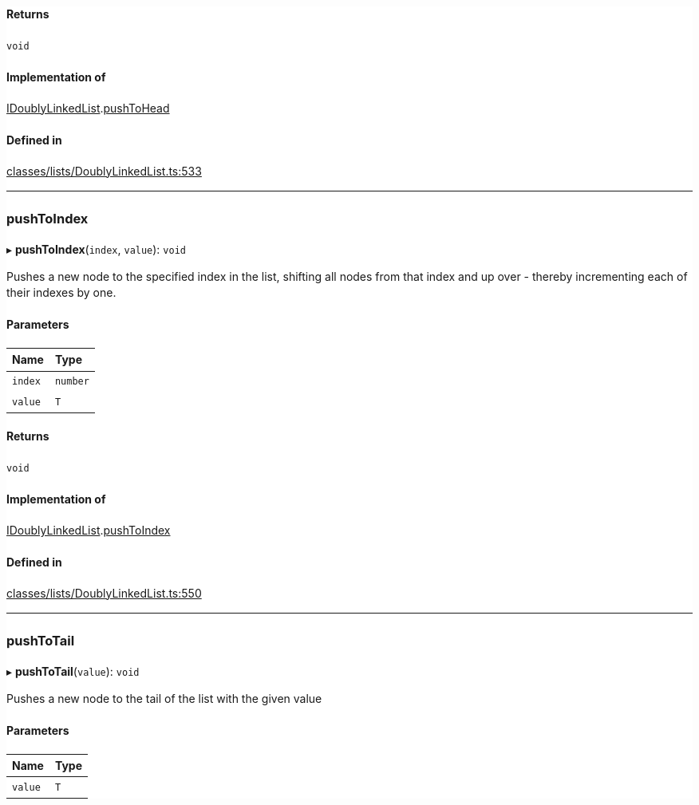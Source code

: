 #### Returns

`void`

#### Implementation of

[IDoublyLinkedList](../interfaces/IDoublyLinkedList.md).[pushToHead](../interfaces/IDoublyLinkedList.md#pushtohead)

#### Defined in

[classes/lists/DoublyLinkedList.ts:533](https://github.com/Bytebit-Org/roblox-LinkedLists/blob/master/src/classes/lists/DoublyLinkedList.ts#L533)

___

### pushToIndex

▸ **pushToIndex**(`index`, `value`): `void`

Pushes a new node to the specified index in the list, shifting all nodes from that
index and up over - thereby incrementing each of their indexes by one.

#### Parameters

| Name | Type |
| :------ | :------ |
| `index` | `number` |
| `value` | `T` |

#### Returns

`void`

#### Implementation of

[IDoublyLinkedList](../interfaces/IDoublyLinkedList.md).[pushToIndex](../interfaces/IDoublyLinkedList.md#pushtoindex)

#### Defined in

[classes/lists/DoublyLinkedList.ts:550](https://github.com/Bytebit-Org/roblox-LinkedLists/blob/master/src/classes/lists/DoublyLinkedList.ts#L550)

___

### pushToTail

▸ **pushToTail**(`value`): `void`

Pushes a new node to the tail of the list with the given value

#### Parameters

| Name | Type |
| :------ | :------ |
| `value` | `T` |

